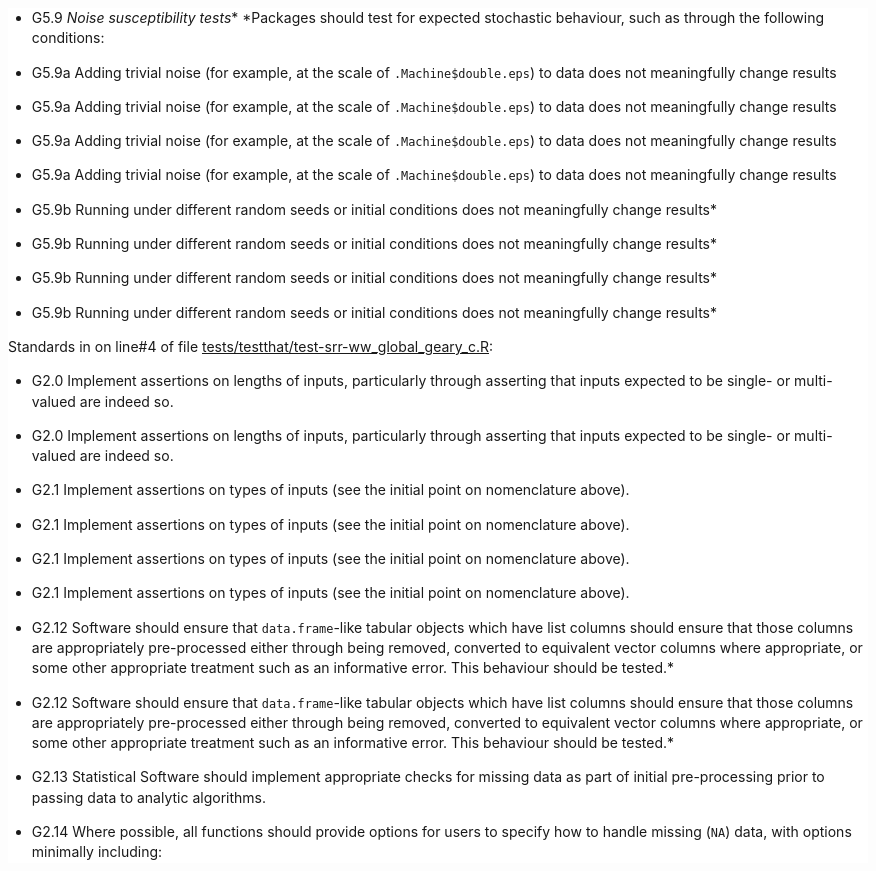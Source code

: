 - G5.9 *Noise susceptibility tests** *Packages should test for expected stochastic behaviour, such as through the following conditions:

- G5.9a Adding trivial noise (for example, at the scale of `.Machine$double.eps`) to data does not meaningfully change results

- G5.9a Adding trivial noise (for example, at the scale of `.Machine$double.eps`) to data does not meaningfully change results

- G5.9a Adding trivial noise (for example, at the scale of `.Machine$double.eps`) to data does not meaningfully change results

- G5.9a Adding trivial noise (for example, at the scale of `.Machine$double.eps`) to data does not meaningfully change results

- G5.9b Running under different random seeds or initial conditions does not meaningfully change results* 

- G5.9b Running under different random seeds or initial conditions does not meaningfully change results* 

- G5.9b Running under different random seeds or initial conditions does not meaningfully change results* 

- G5.9b Running under different random seeds or initial conditions does not meaningfully change results* 

Standards in  on line#4 of file [tests/testthat/test-srr-ww_global_geary_c.R](https://github.com/mikemahoney218/waywiser/blob/main/tests/testthat/test-srr-ww_global_geary_c.R#L4):

- G2.0 Implement assertions on lengths of inputs, particularly through asserting that inputs expected to be single- or multi-valued are indeed so.

- G2.0 Implement assertions on lengths of inputs, particularly through asserting that inputs expected to be single- or multi-valued are indeed so.

- G2.1 Implement assertions on types of inputs (see the initial point on nomenclature above).

- G2.1 Implement assertions on types of inputs (see the initial point on nomenclature above).

- G2.1 Implement assertions on types of inputs (see the initial point on nomenclature above).

- G2.1 Implement assertions on types of inputs (see the initial point on nomenclature above).

- G2.12 Software should ensure that `data.frame`-like tabular objects which have list columns should ensure that those columns are appropriately pre-processed either through being removed, converted to equivalent vector columns where appropriate, or some other appropriate treatment such as an informative error. This behaviour should be tested.* 

- G2.12 Software should ensure that `data.frame`-like tabular objects which have list columns should ensure that those columns are appropriately pre-processed either through being removed, converted to equivalent vector columns where appropriate, or some other appropriate treatment such as an informative error. This behaviour should be tested.* 

- G2.13 Statistical Software should implement appropriate checks for missing data as part of initial pre-processing prior to passing data to analytic algorithms.

- G2.14 Where possible, all functions should provide options for users to specify how to handle missing (`NA`) data, with options minimally including:
